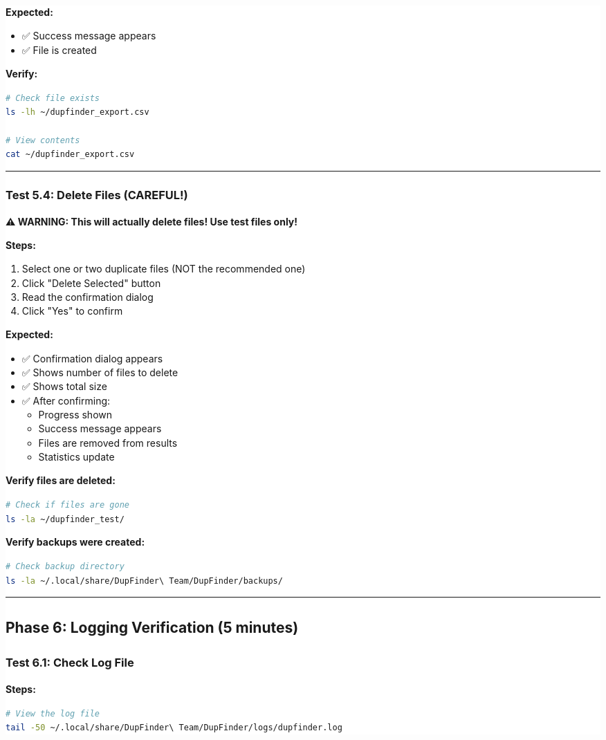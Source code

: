 **Expected:**
- ✅ Success message appears
- ✅ File is created

**Verify:**
```bash
# Check file exists
ls -lh ~/dupfinder_export.csv

# View contents
cat ~/dupfinder_export.csv
```

---

### Test 5.4: Delete Files (CAREFUL!)
**⚠️ WARNING: This will actually delete files! Use test files only!**

**Steps:**
1. Select one or two duplicate files (NOT the recommended one)
2. Click "Delete Selected" button
3. Read the confirmation dialog
4. Click "Yes" to confirm

**Expected:**
- ✅ Confirmation dialog appears
- ✅ Shows number of files to delete
- ✅ Shows total size
- ✅ After confirming:
  - Progress shown
  - Success message appears
  - Files are removed from results
  - Statistics update

**Verify files are deleted:**
```bash
# Check if files are gone
ls -la ~/dupfinder_test/
```

**Verify backups were created:**
```bash
# Check backup directory
ls -la ~/.local/share/DupFinder\ Team/DupFinder/backups/
```

---

## Phase 6: Logging Verification (5 minutes)

### Test 6.1: Check Log File
**Steps:**
```bash
# View the log file
tail -50 ~/.local/share/DupFinder\ Team/DupFinder/logs/dupfinder.log
```
